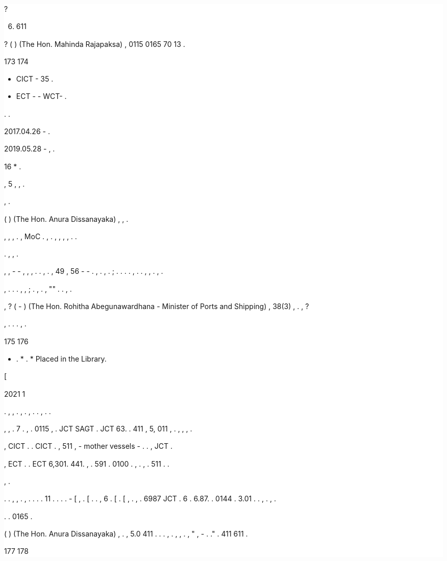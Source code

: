 ?

06. 611

? ( ) (The Hon. Mahinda Rajapaksa) , 0115 0165 70 13 .

173 174

- CICT - 35 .

- ECT - - WCT- .

. .

2017.04.26 - .

2019.05.28 - , .

16 * .

, 5 , , .

, .

( ) (The Hon. Anura Dissanayaka) , , .

, , , . , MoC . , . , , , , . .

. , , .

, , - - , , , . . , . , 49 , 56 - - . , . , . ; . . . . , . . , , . , .

, . . . , , ; . , . , "" . . , .

, ? ( - ) (The Hon. Rohitha Abegunawardhana - Minister of Ports and Shipping) , 38(3) , . , ?

, . . . , .

175 176

* . * . * Placed in the Library.

[

2021 1

. , , . , . , . . , . .

, , . 7 . , . 0115 , . JCT SAGT . JCT 63. . 411 , 5, 011 , . , , , .

, CICT . . CICT . , 511 , - mother vessels - . . , JCT .

, ECT . . ECT 6,301. 441. , . 591 . 0100 . , . , . 511 . .

, .

. . , , . , . . . . 11 . . . . - [ , . [ . . , 6 . [ . [ , . , . 6987 JCT . 6 . 6.87. . 0144 . 3.01 . . , . , .

. . 0165 .

( ) (The Hon. Anura Dissanayaka) , . , 5.0 411 . . . , . , , . , " , - . ." . 411 611 .

177 178
